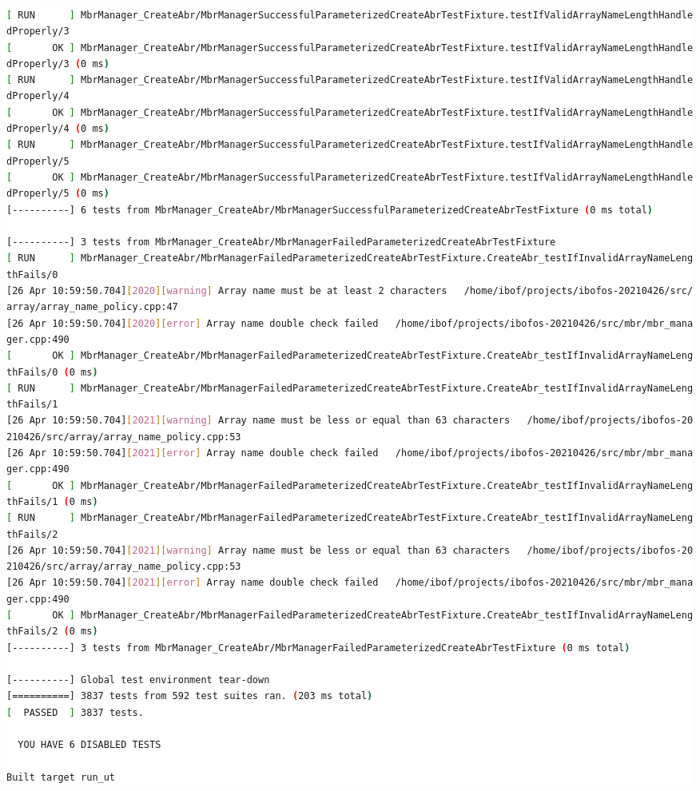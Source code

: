 ```bash
[ RUN      ] MbrManager_CreateAbr/MbrManagerSuccessfulParameterizedCreateAbrTestFixture.testIfValidArrayNameLengthHandledProperly/3
[       OK ] MbrManager_CreateAbr/MbrManagerSuccessfulParameterizedCreateAbrTestFixture.testIfValidArrayNameLengthHandledProperly/3 (0 ms)
[ RUN      ] MbrManager_CreateAbr/MbrManagerSuccessfulParameterizedCreateAbrTestFixture.testIfValidArrayNameLengthHandledProperly/4
[       OK ] MbrManager_CreateAbr/MbrManagerSuccessfulParameterizedCreateAbrTestFixture.testIfValidArrayNameLengthHandledProperly/4 (0 ms)
[ RUN      ] MbrManager_CreateAbr/MbrManagerSuccessfulParameterizedCreateAbrTestFixture.testIfValidArrayNameLengthHandledProperly/5
[       OK ] MbrManager_CreateAbr/MbrManagerSuccessfulParameterizedCreateAbrTestFixture.testIfValidArrayNameLengthHandledProperly/5 (0 ms)
[----------] 6 tests from MbrManager_CreateAbr/MbrManagerSuccessfulParameterizedCreateAbrTestFixture (0 ms total)

[----------] 3 tests from MbrManager_CreateAbr/MbrManagerFailedParameterizedCreateAbrTestFixture
[ RUN      ] MbrManager_CreateAbr/MbrManagerFailedParameterizedCreateAbrTestFixture.CreateAbr_testIfInvalidArrayNameLengthFails/0
[26 Apr 10:59:50.704][2020][warning] Array name must be at least 2 characters   /home/ibof/projects/ibofos-20210426/src/array/array_name_policy.cpp:47
[26 Apr 10:59:50.704][2020][error] Array name double check failed   /home/ibof/projects/ibofos-20210426/src/mbr/mbr_manager.cpp:490
[       OK ] MbrManager_CreateAbr/MbrManagerFailedParameterizedCreateAbrTestFixture.CreateAbr_testIfInvalidArrayNameLengthFails/0 (0 ms)
[ RUN      ] MbrManager_CreateAbr/MbrManagerFailedParameterizedCreateAbrTestFixture.CreateAbr_testIfInvalidArrayNameLengthFails/1
[26 Apr 10:59:50.704][2021][warning] Array name must be less or equal than 63 characters   /home/ibof/projects/ibofos-20210426/src/array/array_name_policy.cpp:53
[26 Apr 10:59:50.704][2021][error] Array name double check failed   /home/ibof/projects/ibofos-20210426/src/mbr/mbr_manager.cpp:490
[       OK ] MbrManager_CreateAbr/MbrManagerFailedParameterizedCreateAbrTestFixture.CreateAbr_testIfInvalidArrayNameLengthFails/1 (0 ms)
[ RUN      ] MbrManager_CreateAbr/MbrManagerFailedParameterizedCreateAbrTestFixture.CreateAbr_testIfInvalidArrayNameLengthFails/2
[26 Apr 10:59:50.704][2021][warning] Array name must be less or equal than 63 characters   /home/ibof/projects/ibofos-20210426/src/array/array_name_policy.cpp:53
[26 Apr 10:59:50.704][2021][error] Array name double check failed   /home/ibof/projects/ibofos-20210426/src/mbr/mbr_manager.cpp:490
[       OK ] MbrManager_CreateAbr/MbrManagerFailedParameterizedCreateAbrTestFixture.CreateAbr_testIfInvalidArrayNameLengthFails/2 (0 ms)
[----------] 3 tests from MbrManager_CreateAbr/MbrManagerFailedParameterizedCreateAbrTestFixture (0 ms total)

[----------] Global test environment tear-down
[==========] 3837 tests from 592 test suites ran. (203 ms total)
[  PASSED  ] 3837 tests.

  YOU HAVE 6 DISABLED TESTS

Built target run_ut

```
